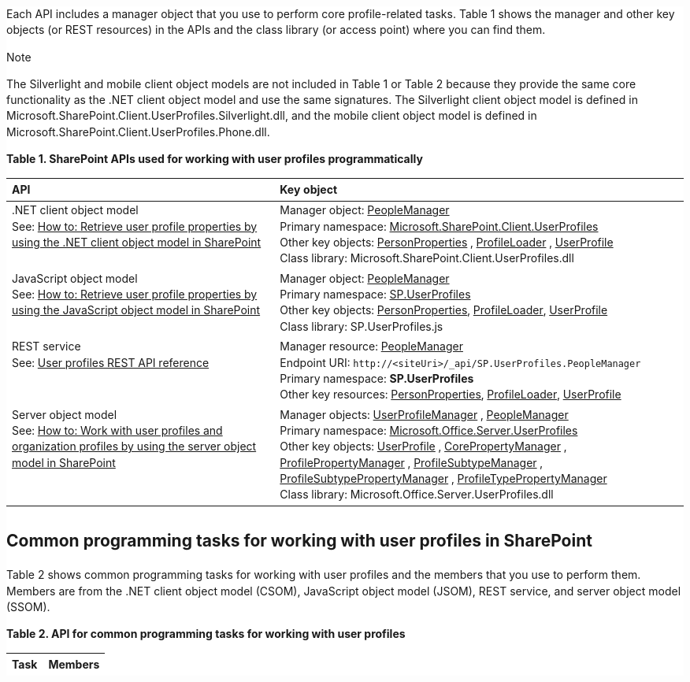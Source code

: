     
    

Each API includes a manager object that you use to perform core profile-related tasks. Table 1 shows the manager and other key objects (or REST resources) in the APIs and the class library (or access point) where you can find them.
  
> [!NOTE] 
> The Silverlight and mobile client object models are not included in Table 1 or Table 2 because they provide the same core functionality as the .NET client object model and use the same signatures. The Silverlight client object model is defined in Microsoft.SharePoint.Client.UserProfiles.Silverlight.dll, and the mobile client object model is defined in Microsoft.SharePoint.Client.UserProfiles.Phone.dll. 
  
    
    


**Table 1. SharePoint APIs used for working with user profiles programmatically**

|**API**|**Key object**|
|:-----|:-----|
|.NET client object model  <br/> See:  [How to: Retrieve user profile properties by using the .NET client object model in SharePoint](how-to-retrieve-user-profile-properties-by-using-the-net-client-object-model-in.md)|Manager object:            [PeopleManager](https://msdn.microsoft.com/library/Microsoft.SharePoint.Client.UserProfiles.PeopleManager.aspx) <br/> Primary namespace:            [Microsoft.SharePoint.Client.UserProfiles](https://msdn.microsoft.com/library/Microsoft.SharePoint.Client.UserProfiles.aspx) <br/> Other key objects:            [PersonProperties](https://msdn.microsoft.com/library/Microsoft.SharePoint.Client.UserProfiles.PersonProperties.aspx) , [ProfileLoader](https://msdn.microsoft.com/library/Microsoft.SharePoint.Client.UserProfiles.ProfileLoader.aspx) , [UserProfile](https://msdn.microsoft.com/library/Microsoft.SharePoint.Client.UserProfiles.UserProfile.aspx) <br/> Class library:           Microsoft.SharePoint.Client.UserProfiles.dll |
|JavaScript object model  <br/> See:  [How to: Retrieve user profile properties by using the JavaScript object model in SharePoint](how-to-retrieve-user-profile-properties-by-using-the-javascript-object-model-in.md)|Manager object:            [PeopleManager](https://msdn.microsoft.com/library/985fd2df-0e31-6ece-b846-ba2ccb156d00%28Office.15%29.aspx) <br/> Primary namespace:            [SP.UserProfiles](https://msdn.microsoft.com/library/8c1fcceb-cd9a-b25c-32f4-1cfb0578278c%28Office.15%29.aspx) <br/> Other key objects:            [PersonProperties](https://msdn.microsoft.com/library/0274d97f-b697-f436-2aaf-f5bcf9b70df8%28Office.15%29.aspx),  [ProfileLoader](https://msdn.microsoft.com/library/c8dd9919-66a9-fffc-1100-14472d2ec2cb%28Office.15%29.aspx),  [UserProfile](https://msdn.microsoft.com/library/f8c4a219-fbaa-2e50-1bd5-fdc80051b33d%28Office.15%29.aspx) <br/> Class library:           SP.UserProfiles.js |
|REST service  <br/> See:  [User profiles REST API reference](https://msdn.microsoft.com/library/10757ed1-6e86-474f-89e0-6dec6aa66a2b%28Office.15%29.aspx)|Manager resource:            [PeopleManager](https://msdn.microsoft.com/library/10757ed1-6e86-474f-89e0-6dec6aa66a2b%28Office.15%29.aspx#bk_PeopleManager) <br/> Endpoint URI:            `http://<siteUri>/_api/SP.UserProfiles.PeopleManager` <br/> Primary namespace:           **SP.UserProfiles** <br/> Other key resources:            [PersonProperties](https://msdn.microsoft.com/library/10757ed1-6e86-474f-89e0-6dec6aa66a2b%28Office.15%29.aspx#bk_PersonProperties),  [ProfileLoader](https://msdn.microsoft.com/library/10757ed1-6e86-474f-89e0-6dec6aa66a2b%28Office.15%29.aspx#bk_ProfileLoader),  [UserProfile](https://msdn.microsoft.com/library/10757ed1-6e86-474f-89e0-6dec6aa66a2b%28Office.15%29.aspx#bk_UserProfile)|
|Server object model  <br/> See:  [How to: Work with user profiles and organization profiles by using the server object model in SharePoint](how-to-work-with-user-profiles-and-organization-profiles-by-using-the-server-obj.md)|Manager objects:            [UserProfileManager](https://msdn.microsoft.com/library/Microsoft.Office.Server.UserProfiles.UserProfileManager.aspx) , [PeopleManager](https://msdn.microsoft.com/library/Microsoft.Office.Server.UserProfiles.PeopleManager.aspx) <br/> Primary namespace:            [Microsoft.Office.Server.UserProfiles](https://msdn.microsoft.com/library/Microsoft.Office.Server.UserProfiles.aspx) <br/> Other key objects:            [UserProfile](https://msdn.microsoft.com/library/Microsoft.Office.Server.UserProfiles.UserProfile.aspx) , [CorePropertyManager](https://msdn.microsoft.com/library/Microsoft.Office.Server.UserProfiles.CorePropertyManager.aspx) , [ProfilePropertyManager](https://msdn.microsoft.com/library/Microsoft.Office.Server.UserProfiles.ProfilePropertyManager.aspx) , [ProfileSubtypeManager](https://msdn.microsoft.com/library/Microsoft.Office.Server.UserProfiles.ProfileSubtypeManager.aspx) , [ProfileSubtypePropertyManager](https://msdn.microsoft.com/library/Microsoft.Office.Server.UserProfiles.ProfileSubtypePropertyManager.aspx) , [ProfileTypePropertyManager](https://msdn.microsoft.com/library/Microsoft.Office.Server.UserProfiles.ProfileTypePropertyManager.aspx) <br/> Class library:           Microsoft.Office.Server.UserProfiles.dll |
   

## Common programming tasks for working with user profiles in SharePoint
<a name="bkmk_CommonTasks"> </a>

Table 2 shows common programming tasks for working with user profiles and the members that you use to perform them. Members are from the .NET client object model (CSOM), JavaScript object model (JSOM), REST service, and server object model (SSOM).
  
    
    

**Table 2. API for common programming tasks for working with user profiles**


|**Task**|**Members**|
|:-----|:-----|